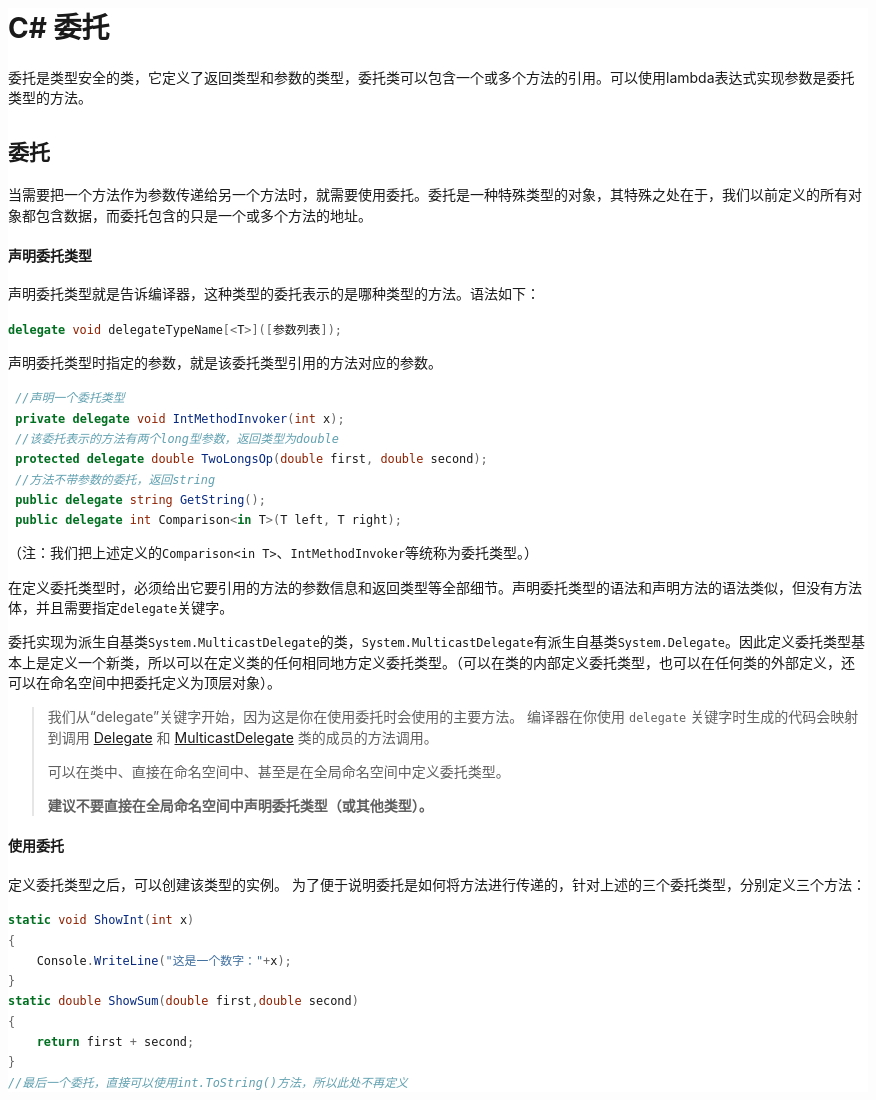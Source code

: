 # C# 委托

委托是类型安全的类，它定义了返回类型和参数的类型，委托类可以包含一个或多个方法的引用。可以使用lambda表达式实现参数是委托类型的方法。

## 委托

当需要把一个方法作为参数传递给另一个方法时，就需要使用委托。委托是一种特殊类型的对象，其特殊之处在于，我们以前定义的所有对象都包含数据，而委托包含的只是一个或多个方法的地址。

#### 声明委托类型

声明委托类型就是告诉编译器，这种类型的委托表示的是哪种类型的方法。语法如下：

```c#
delegate void delegateTypeName[<T>]([参数列表]);
```

声明委托类型时指定的参数，就是该委托类型引用的方法对应的参数。

```c#
 //声明一个委托类型
 private delegate void IntMethodInvoker(int x);
 //该委托表示的方法有两个long型参数，返回类型为double
 protected delegate double TwoLongsOp(double first, double second);
 //方法不带参数的委托，返回string
 public delegate string GetString();
 public delegate int Comparison<in T>(T left, T right);
```

（注：我们把上述定义的`Comparison<in T>`、`IntMethodInvoker`等统称为委托类型。）

在定义委托类型时，必须给出它要引用的方法的参数信息和返回类型等全部细节。声明委托类型的语法和声明方法的语法类似，但没有方法体，并且需要指定`delegate`关键字。

委托实现为派生自基类`System.MulticastDelegate`的类，`System.MulticastDelegate`有派生自基类`System.Delegate`。因此定义委托类型基本上是定义一个新类，所以可以在定义类的任何相同地方定义委托类型。（可以在类的内部定义委托类型，也可以在任何类的外部定义，还可以在命名空间中把委托定义为顶层对象）。

> 我们从“delegate”关键字开始，因为这是你在使用委托时会使用的主要方法。 编译器在你使用 `delegate` 关键字时生成的代码会映射到调用 [Delegate](https://docs.microsoft.com/zh-cn/dotnet/api/system.delegate) 和 [MulticastDelegate](https://docs.microsoft.com/zh-cn/dotnet/api/system.multicastdelegate) 类的成员的方法调用。 
>
> 可以在类中、直接在命名空间中、甚至是在全局命名空间中定义委托类型。 
>
> **建议不要直接在全局命名空间中声明委托类型（或其他类型）。** 

#### 使用委托

定义委托类型之后，可以创建该类型的实例。 为了便于说明委托是如何将方法进行传递的，针对上述的三个委托类型，分别定义三个方法：

```c#
static void ShowInt(int x)
{
    Console.WriteLine("这是一个数字："+x);
}
static double ShowSum(double first,double second)
{
    return first + second;
}
//最后一个委托，直接可以使用int.ToString()方法，所以此处不再定义
```
